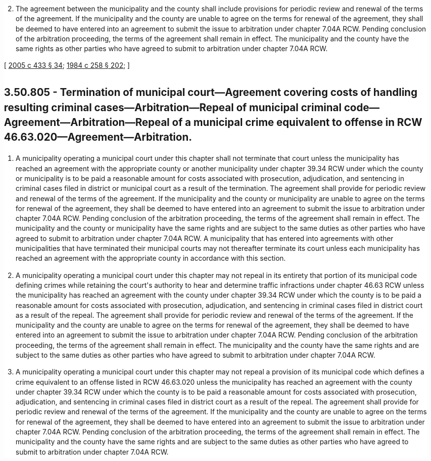 2. The agreement between the municipality and the county shall include provisions for periodic review and renewal of the terms of the agreement. If the municipality and the county are unable to agree on the terms for renewal of the agreement, they shall be deemed to have entered into an agreement to submit the issue to arbitration under chapter 7.04A RCW. Pending conclusion of the arbitration proceeding, the terms of the agreement shall remain in effect. The municipality and the county have the same rights as other parties who have agreed to submit to arbitration under chapter 7.04A RCW.

\[ [2005 c 433 § 34](http://lawfilesext.leg.wa.gov/biennium/2005-06/Pdf/Bills/Session%20Laws/House/1054-S.SL.pdf?cite=2005%20c%20433%20§%2034); [1984 c 258 § 202](http://leg.wa.gov/CodeReviser/documents/sessionlaw/1984c258.pdf?cite=1984%20c%20258%20§%20202); \]

## 3.50.805 - Termination of municipal court—Agreement covering costs of handling resulting criminal cases—Arbitration—Repeal of municipal criminal code—Agreement—Arbitration—Repeal of a municipal crime equivalent to offense in RCW  46.63.020—Agreement—Arbitration.
1. A municipality operating a municipal court under this chapter shall not terminate that court unless the municipality has reached an agreement with the appropriate county or another municipality under chapter 39.34 RCW under which the county or municipality is to be paid a reasonable amount for costs associated with prosecution, adjudication, and sentencing in criminal cases filed in district or municipal court as a result of the termination. The agreement shall provide for periodic review and renewal of the terms of the agreement. If the municipality and the county or municipality are unable to agree on the terms for renewal of the agreement, they shall be deemed to have entered into an agreement to submit the issue to arbitration under chapter 7.04A RCW. Pending conclusion of the arbitration proceeding, the terms of the agreement shall remain in effect. The municipality and the county or municipality have the same rights and are subject to the same duties as other parties who have agreed to submit to arbitration under chapter 7.04A RCW. A municipality that has entered into agreements with other municipalities that have terminated their municipal courts may not thereafter terminate its court unless each municipality has reached an agreement with the appropriate county in accordance with this section.

2. A municipality operating a municipal court under this chapter may not repeal in its entirety that portion of its municipal code defining crimes while retaining the court's authority to hear and determine traffic infractions under chapter 46.63 RCW unless the municipality has reached an agreement with the county under chapter 39.34 RCW under which the county is to be paid a reasonable amount for costs associated with prosecution, adjudication, and sentencing in criminal cases filed in district court as a result of the repeal. The agreement shall provide for periodic review and renewal of the terms of the agreement. If the municipality and the county are unable to agree on the terms for renewal of the agreement, they shall be deemed to have entered into an agreement to submit the issue to arbitration under chapter 7.04A RCW. Pending conclusion of the arbitration proceeding, the terms of the agreement shall remain in effect. The municipality and the county have the same rights and are subject to the same duties as other parties who have agreed to submit to arbitration under chapter 7.04A RCW.

3. A municipality operating a municipal court under this chapter may not repeal a provision of its municipal code which defines a crime equivalent to an offense listed in RCW 46.63.020 unless the municipality has reached an agreement with the county under chapter 39.34 RCW under which the county is to be paid a reasonable amount for costs associated with prosecution, adjudication, and sentencing in criminal cases filed in district court as a result of the repeal. The agreement shall provide for periodic review and renewal of the terms of the agreement. If the municipality and the county are unable to agree on the terms for renewal of the agreement, they shall be deemed to have entered into an agreement to submit the issue to arbitration under chapter 7.04A RCW. Pending conclusion of the arbitration proceeding, the terms of the agreement shall remain in effect. The municipality and the county have the same rights and are subject to the same duties as other parties who have agreed to submit to arbitration under chapter 7.04A RCW.
